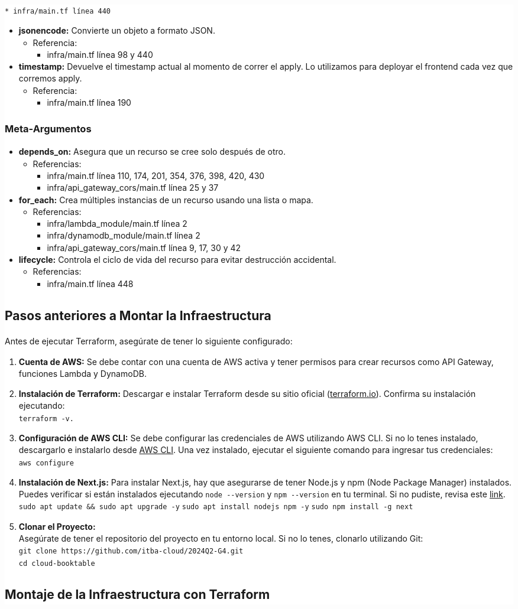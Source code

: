     * infra/main.tf línea 440  
* **jsonencode:** Convierte un objeto a formato JSON.  
  * Referencia:  
    * infra/main.tf línea 98 y 440  
* **timestamp:** Devuelve el timestamp actual al momento de correr el apply. Lo utilizamos para deployar el frontend cada vez que corremos apply.  
  * Referencia:  
    * infra/main.tf línea 190

### **Meta-Argumentos**

* **depends\_on:** Asegura que un recurso se cree solo después de otro.  
  * Referencias:   
    * infra/main.tf línea 110, 174, 201, 354, 376, 398, 420, 430  
    * infra/api\_gateway\_cors/main.tf línea 25 y 37  
* **for\_each:** Crea múltiples instancias de un recurso usando una lista o mapa.  
  * Referencias:   
    * infra/lambda\_module/main.tf línea 2  
    * infra/dynamodb\_module/main.tf línea 2  
    * infra/api\_gateway\_cors/main.tf línea 9, 17, 30 y 42  
* **lifecycle:** Controla el ciclo de vida del recurso para evitar destrucción accidental.  
  * Referencias:  
    * infra/main.tf línea 448

## **Pasos anteriores a Montar la Infraestructura**

Antes de ejecutar Terraform, asegúrate de tener lo siguiente configurado:

1. **Cuenta de AWS:** Se debe contar con una cuenta de AWS activa y tener permisos para crear recursos como API Gateway, funciones Lambda y DynamoDB.  
2. **Instalación de Terraform:** Descargar e instalar Terraform desde su sitio oficial ([terraform.io](https://www.terraform.io/)). Confirma su instalación ejecutando:  
   `terraform -v.`   
3. **Configuración de AWS CLI:** Se debe configurar las credenciales de AWS utilizando  AWS CLI. Si no lo tenes instalado, descargarlo e instalarlo desde [AWS CLI](https://aws.amazon.com/cli/). Una vez instalado, ejecutar el siguiente comando para ingresar tus credenciales:  
   `aws configure`  
4. **Instalación de Next.js:** Para instalar Next.js, hay que asegurarse de tener Node.js y npm (Node Package Manager) instalados. Puedes verificar si están instalados ejecutando `node --version` y `npm --version` en tu terminal. Si no pudiste, revisa este [link](https://nextjs.org/docs/getting-started/installation).  
`sudo apt update && sudo apt upgrade -y`
`sudo apt install nodejs npm -y`
`sudo npm install -g next`

5. **Clonar el Proyecto:**  
   Asegúrate de tener el repositorio del proyecto en tu entorno local. Si no lo tenes, clonarlo utilizando Git:  
   `git clone https://github.com/itba-cloud/2024Q2-G4.git`  
   `cd cloud-booktable`

## **Montaje de la Infraestructura con Terraform**
